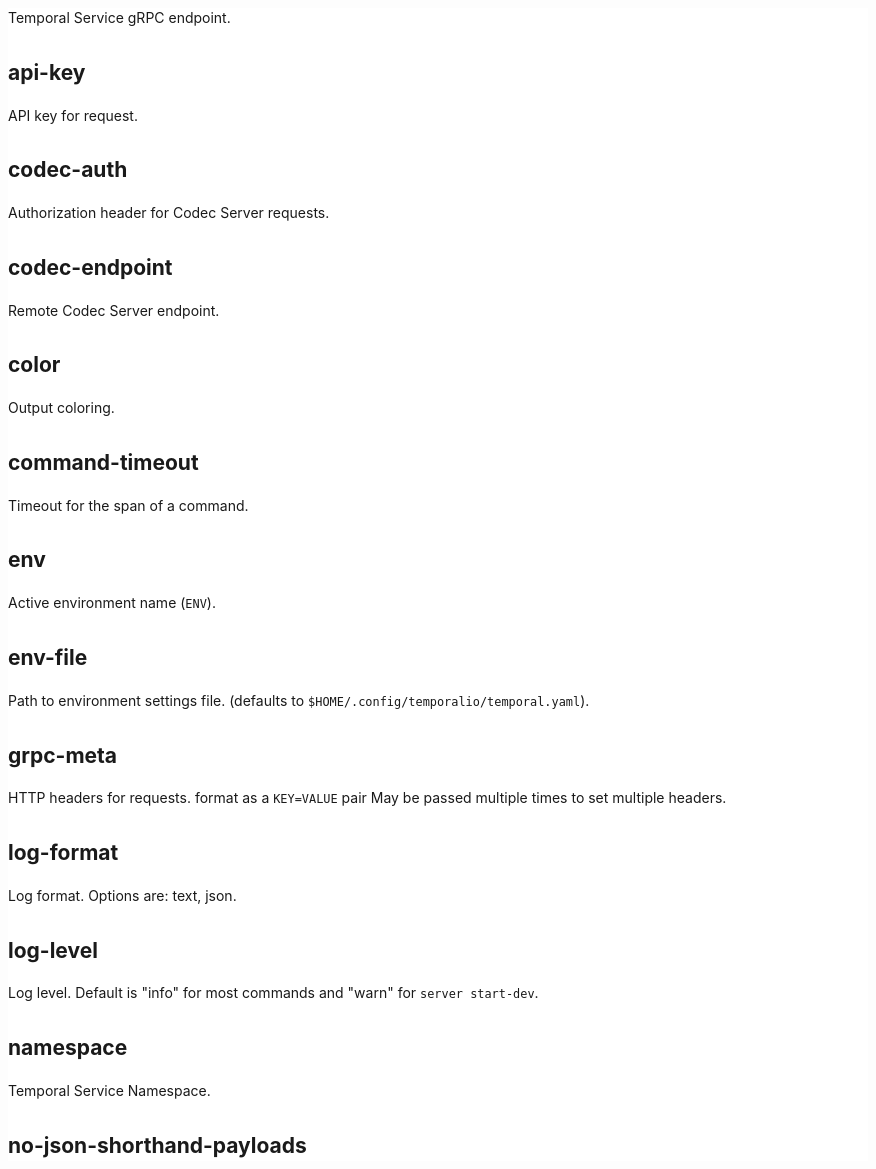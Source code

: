 Temporal Service gRPC endpoint.

## api-key

API key for request.

## codec-auth

Authorization header for Codec Server requests.

## codec-endpoint

Remote Codec Server endpoint.

## color

Output coloring.

## command-timeout

Timeout for the span of a command.

## env

Active environment name (`ENV`).

## env-file

Path to environment settings file. (defaults to `$HOME/.config/temporalio/temporal.yaml`).

## grpc-meta

HTTP headers for requests. format as a `KEY=VALUE` pair May be passed multiple times to set multiple headers.

## log-format

Log format. Options are: text, json.

## log-level

Log level. Default is "info" for most commands and "warn" for `server start-dev`.

## namespace

Temporal Service Namespace.

## no-json-shorthand-payloads
